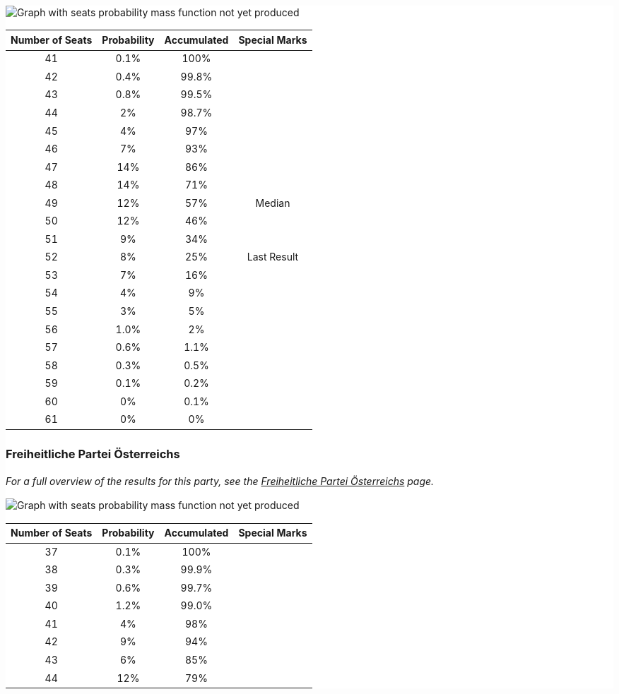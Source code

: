 ![Graph with seats probability mass function not yet produced](2018-05-30-ResearchAffairs-seats-pmf-sozialdemokratischeparteiösterreichs.png "Seats Probability Mass Function")

| Number of Seats | Probability | Accumulated | Special Marks |
|:---------------:|:-----------:|:-----------:|:-------------:|
| 41 | 0.1% | 100% |  |
| 42 | 0.4% | 99.8% |  |
| 43 | 0.8% | 99.5% |  |
| 44 | 2% | 98.7% |  |
| 45 | 4% | 97% |  |
| 46 | 7% | 93% |  |
| 47 | 14% | 86% |  |
| 48 | 14% | 71% |  |
| 49 | 12% | 57% | Median |
| 50 | 12% | 46% |  |
| 51 | 9% | 34% |  |
| 52 | 8% | 25% | Last Result |
| 53 | 7% | 16% |  |
| 54 | 4% | 9% |  |
| 55 | 3% | 5% |  |
| 56 | 1.0% | 2% |  |
| 57 | 0.6% | 1.1% |  |
| 58 | 0.3% | 0.5% |  |
| 59 | 0.1% | 0.2% |  |
| 60 | 0% | 0.1% |  |
| 61 | 0% | 0% |  |

### Freiheitliche Partei Österreichs

*For a full overview of the results for this party, see the [Freiheitliche Partei Österreichs](party-freiheitlicheparteiösterreichs.html) page.*

![Graph with seats probability mass function not yet produced](2018-05-30-ResearchAffairs-seats-pmf-freiheitlicheparteiösterreichs.png "Seats Probability Mass Function")

| Number of Seats | Probability | Accumulated | Special Marks |
|:---------------:|:-----------:|:-----------:|:-------------:|
| 37 | 0.1% | 100% |  |
| 38 | 0.3% | 99.9% |  |
| 39 | 0.6% | 99.7% |  |
| 40 | 1.2% | 99.0% |  |
| 41 | 4% | 98% |  |
| 42 | 9% | 94% |  |
| 43 | 6% | 85% |  |
| 44 | 12% | 79% |  |